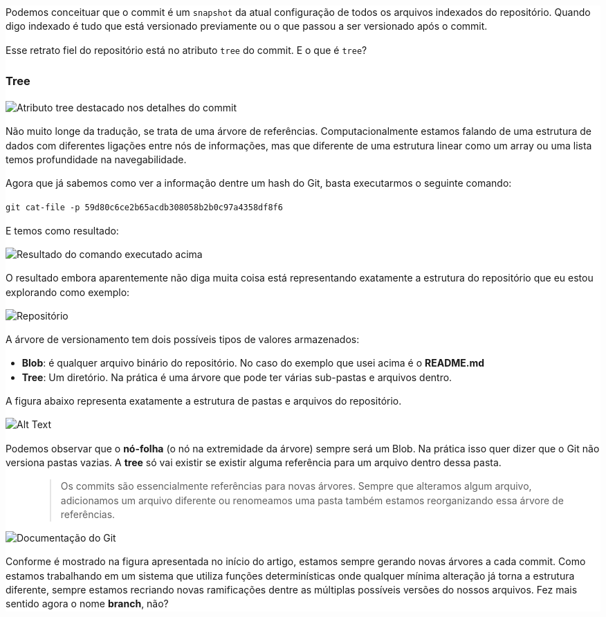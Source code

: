 Podemos conceituar que o commit é um `snapshot` da atual configuração de todos os arquivos indexados do repositório. Quando digo indexado é tudo que está versionado previamente ou o que passou a ser versionado após o commit.

Esse retrato fiel do repositório está no atributo `tree` do commit. E o que é `tree`?

### Tree

![Atributo tree destacado nos detalhes do commit](/media/tree-highlighted-in-commit-update-readme.png)

Não muito longe da tradução, se trata de uma árvore de referências. Computacionalmente estamos falando de uma estrutura de dados com diferentes ligações entre nós de informações, mas que diferente de uma estrutura linear como um array ou uma lista temos profundidade na navegabilidade. 

Agora que já sabemos como ver a informação dentre um hash do Git, basta executarmos o seguinte comando:

`git cat-file -p 59d80c6ce2b65acdb308058b2b0c97a4358df8f6`

E temos como resultado:

![Resultado do comando executado acima](/media/commit-tree-content.png)

O resultado embora aparentemente não diga muita coisa está representando exatamente a estrutura do repositório que eu estou explorando como exemplo:

![Repositório](/media/image-repository.jpg)

A árvore de versionamento tem dois possíveis tipos de valores armazenados:
* **Blob**: é qualquer arquivo binário do repositório. No caso do exemplo que usei acima é o **README.md**
* **Tree**: Um diretório. Na prática é uma árvore que pode ter várias sub-pastas e arquivos dentro.

A figura abaixo representa exatamente a estrutura de pastas e arquivos do repositório.

![Alt Text](media/how-git-works-tree.png)

Podemos observar que o **nó-folha** (o nó na extremidade da árvore) sempre será um Blob. Na prática isso quer dizer que o Git não versiona pastas vazias. A **tree** só vai existir se existir alguma referência para um arquivo dentro dessa pasta.

<figure>
	<blockquote>
		<p>Os commits são essencialmente referências para novas árvores. Sempre que alteramos algum arquivo, adicionamos um arquivo diferente ou renomeamos uma pasta também estamos reorganizando essa árvore de referências.</p>
	</blockquote>
</figure>

![Documentação do Git](https://git-scm.com/book/en/v2/images/data-model-3.png)

Conforme é mostrado na figura apresentada no início do artigo, estamos sempre gerando novas árvores a cada commit. Como estamos trabalhando em um sistema que utiliza funções determinísticas onde qualquer mínima alteração já torna a estrutura diferente, sempre estamos recriando novas ramificações dentre as múltiplas possíveis versões do nossos arquivos. Fez mais sentido agora o nome **branch**, não?
